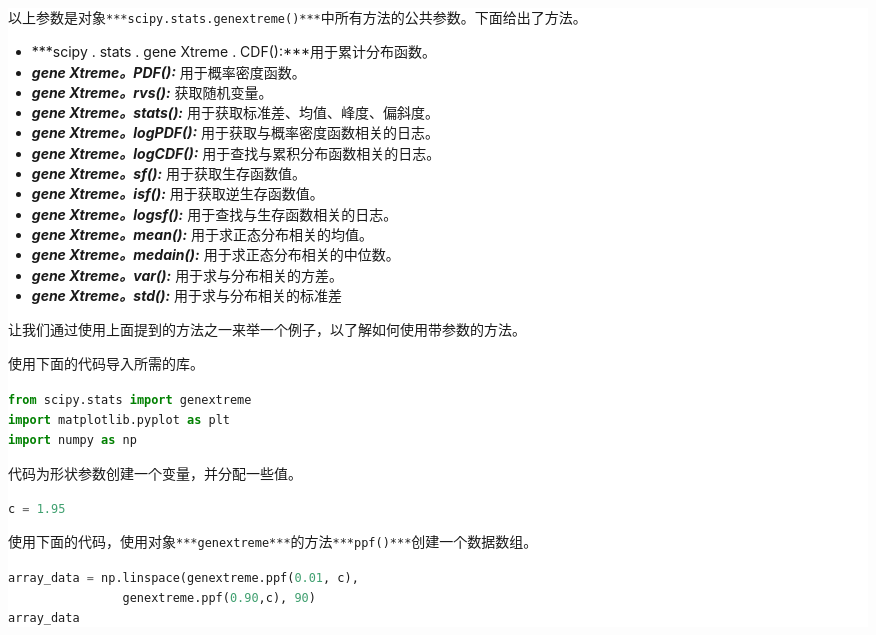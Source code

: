 以上参数是对象`***scipy.stats.genextreme()***`中所有方法的公共参数。下面给出了方法。

*   ***scipy . stats . gene Xtreme . CDF():***用于累计分布函数。
*   ***************gene Xtreme************。PDF():*** 用于概率密度函数。
*   ***************gene Xtreme************。rvs():*** 获取随机变量。
*   ***************gene Xtreme************。stats():*** 用于获取标准差、均值、峰度、偏斜度。
*   ***************gene Xtreme************。logPDF():*** 用于获取与概率密度函数相关的日志。
*   ***************gene Xtreme************。logCDF():*** 用于查找与累积分布函数相关的日志。
*   ***************gene Xtreme************。sf():*** 用于获取生存函数值。
*   ***************gene Xtreme************。isf():*** 用于获取逆生存函数值。
*   ***************gene Xtreme************。logsf():*** 用于查找与生存函数相关的日志。
*   ***************gene Xtreme************。mean():*** 用于求正态分布相关的均值。
*   ***************gene Xtreme************。medain():*** 用于求正态分布相关的中位数。
*   ***************gene Xtreme************。var():*** 用于求与分布相关的方差。
*   ***************gene Xtreme************。std():*** 用于求与分布相关的标准差

让我们通过使用上面提到的方法之一来举一个例子，以了解如何使用带参数的方法。

使用下面的代码导入所需的库。

```py
from scipy.stats import genextreme
import matplotlib.pyplot as plt
import numpy as np
```

代码为形状参数创建一个变量，并分配一些值。

```py
c = 1.95
```

使用下面的代码，使用对象`***genextreme***`的方法`***ppf()***`创建一个数据数组。

```py
array_data = np.linspace(genextreme.ppf(0.01, c),
                genextreme.ppf(0.90,c), 90)
array_data
```
